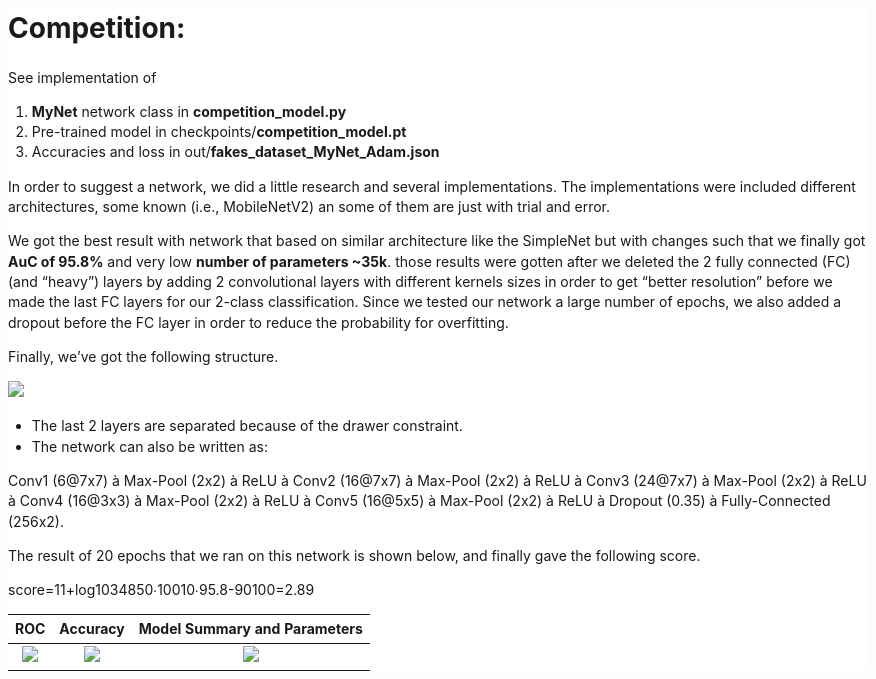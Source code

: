 

# **Competition:**

See implementation of

1. **MyNet** network class in **competition\_model.py**
1. Pre-trained model in checkpoints/**competition\_model.pt**
1. Accuracies and loss in out/**fakes\_dataset\_MyNet\_Adam.json**

In order to suggest a network, we did a little research and several implementations. The implementations were included different architectures, some known (i.e., MobileNetV2) an some of them are just with trial and error.

We got the best result with network that based on similar architecture like the SimpleNet but with changes such that we finally got **AuC of 95.8%** and very low **number of parameters ~35k**. those results were gotten after we deleted the 2 fully connected (FC) (and “heavy”) layers by adding 2 convolutional layers with different kernels sizes in order to get “better resolution” before we made the last FC layers for our 2-class classification. Since we tested our network a large number of epochs, we also added a dropout before the FC layer in order to reduce the probability for overfitting.

Finally, we’ve got the following structure.

![](Images/Aspose.Words.dae1e160-3b6f-42d8-a66c-830eb64c9f1e.047.png)

- The last 2 layers are separated because of the drawer constraint.
- The network can also be written as:

Conv1 (6@7x7) à Max-Pool (2x2) à ReLU à Conv2 (16@7x7) à Max-Pool (2x2) à ReLU à Conv3 (24@7x7) à Max-Pool (2x2)     à ReLU à Conv4 (16@3x3) à Max-Pool (2x2) à ReLU à Conv5 (16@5x5) à Max-Pool (2x2) à ReLU à Dropout (0.35) à Fully-Connected (256x2).

The result of 20 epochs that we ran on this network is shown below, and finally gave the following score.

score=11+log1034850∙10010∙95.8-90100=2.89



|**ROC**|**Accuracy**|**Model Summary and Parameters**|
| :-: | :-: | :-: |
|![](Images/Aspose.Words.dae1e160-3b6f-42d8-a66c-830eb64c9f1e.048.png)|![](Images/Aspose.Words.dae1e160-3b6f-42d8-a66c-830eb64c9f1e.049.png)|![](Images/Aspose.Words.dae1e160-3b6f-42d8-a66c-830eb64c9f1e.050.png)|


